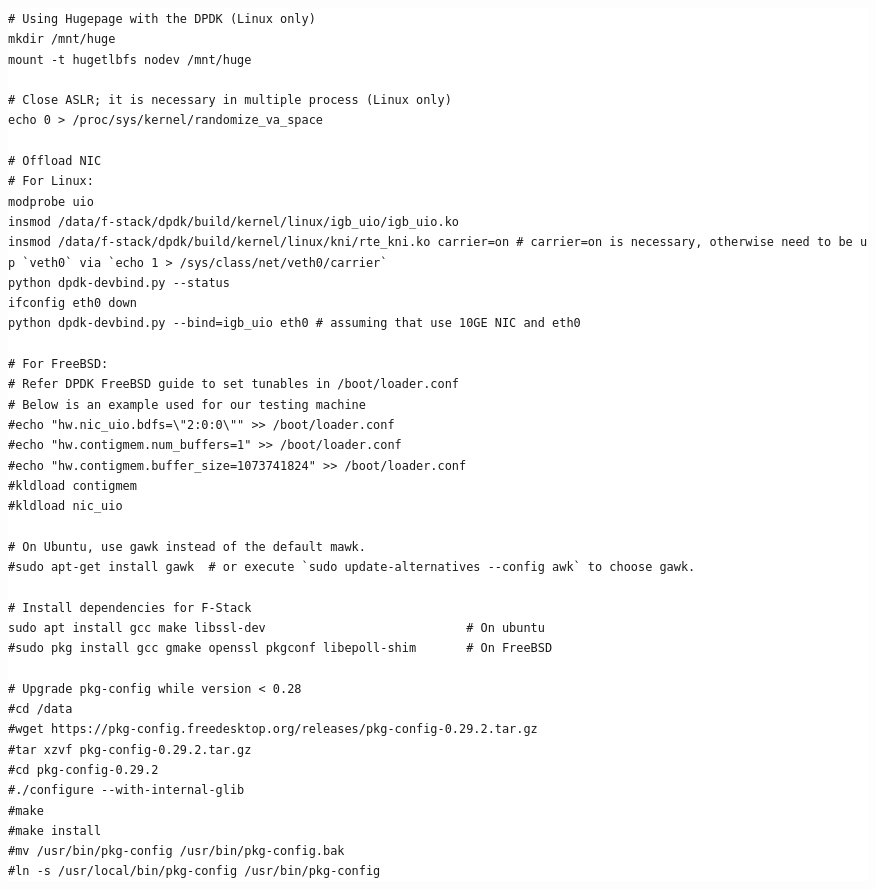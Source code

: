     # Using Hugepage with the DPDK (Linux only)
    mkdir /mnt/huge
    mount -t hugetlbfs nodev /mnt/huge

    # Close ASLR; it is necessary in multiple process (Linux only)
    echo 0 > /proc/sys/kernel/randomize_va_space

    # Offload NIC
    # For Linux:
    modprobe uio
    insmod /data/f-stack/dpdk/build/kernel/linux/igb_uio/igb_uio.ko
    insmod /data/f-stack/dpdk/build/kernel/linux/kni/rte_kni.ko carrier=on # carrier=on is necessary, otherwise need to be up `veth0` via `echo 1 > /sys/class/net/veth0/carrier`
    python dpdk-devbind.py --status
    ifconfig eth0 down
    python dpdk-devbind.py --bind=igb_uio eth0 # assuming that use 10GE NIC and eth0

    # For FreeBSD:
    # Refer DPDK FreeBSD guide to set tunables in /boot/loader.conf
    # Below is an example used for our testing machine
    #echo "hw.nic_uio.bdfs=\"2:0:0\"" >> /boot/loader.conf
    #echo "hw.contigmem.num_buffers=1" >> /boot/loader.conf
    #echo "hw.contigmem.buffer_size=1073741824" >> /boot/loader.conf
    #kldload contigmem
    #kldload nic_uio

    # On Ubuntu, use gawk instead of the default mawk.
    #sudo apt-get install gawk  # or execute `sudo update-alternatives --config awk` to choose gawk.

    # Install dependencies for F-Stack
    sudo apt install gcc make libssl-dev                            # On ubuntu
    #sudo pkg install gcc gmake openssl pkgconf libepoll-shim       # On FreeBSD

    # Upgrade pkg-config while version < 0.28
    #cd /data
    #wget https://pkg-config.freedesktop.org/releases/pkg-config-0.29.2.tar.gz
    #tar xzvf pkg-config-0.29.2.tar.gz
    #cd pkg-config-0.29.2
    #./configure --with-internal-glib
    #make
    #make install
    #mv /usr/bin/pkg-config /usr/bin/pkg-config.bak
    #ln -s /usr/local/bin/pkg-config /usr/bin/pkg-config
 